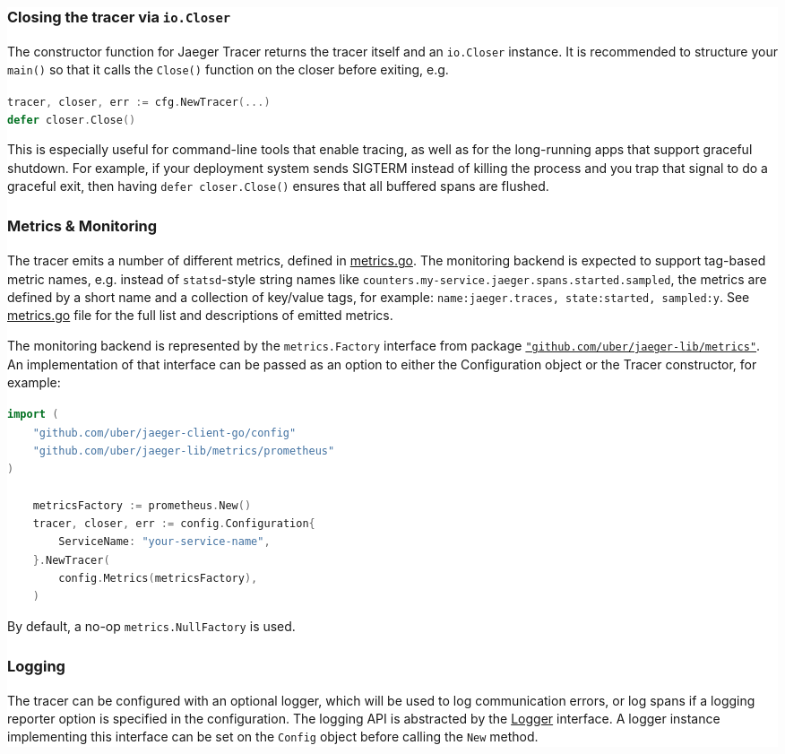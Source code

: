 ### Closing the tracer via `io.Closer`

The constructor function for Jaeger Tracer returns the tracer itself and an `io.Closer` instance.
It is recommended to structure your `main()` so that it calls the `Close()` function on the closer
before exiting, e.g.

```go
tracer, closer, err := cfg.NewTracer(...)
defer closer.Close()
```

This is especially useful for command-line tools that enable tracing, as well as
for the long-running apps that support graceful shutdown. For example, if your deployment
system sends SIGTERM instead of killing the process and you trap that signal to do a graceful
exit, then having `defer closer.Close()` ensures that all buffered spans are flushed.

### Metrics & Monitoring

The tracer emits a number of different metrics, defined in
[metrics.go](metrics.go). The monitoring backend is expected to support
tag-based metric names, e.g. instead of `statsd`-style string names
like `counters.my-service.jaeger.spans.started.sampled`, the metrics
are defined by a short name and a collection of key/value tags, for
example: `name:jaeger.traces, state:started, sampled:y`. See [metrics.go](./metrics.go)
file for the full list and descriptions of emitted metrics.

The monitoring backend is represented by the `metrics.Factory` interface from package
[`"github.com/uber/jaeger-lib/metrics"`](https://github.com/jaegertracing/jaeger-lib/tree/master/metrics).  An implementation
of that interface can be passed as an option to either the Configuration object or the Tracer
constructor, for example:

```go
import (
    "github.com/uber/jaeger-client-go/config"
    "github.com/uber/jaeger-lib/metrics/prometheus"
)

    metricsFactory := prometheus.New()
    tracer, closer, err := config.Configuration{
        ServiceName: "your-service-name",
    }.NewTracer(
        config.Metrics(metricsFactory),
    )
```

By default, a no-op `metrics.NullFactory` is used.

### Logging

The tracer can be configured with an optional logger, which will be
used to log communication errors, or log spans if a logging reporter
option is specified in the configuration. The logging API is abstracted
by the [Logger](logger.go) interface. A logger instance implementing
this interface can be set on the `Config` object before calling the
`New` method.
